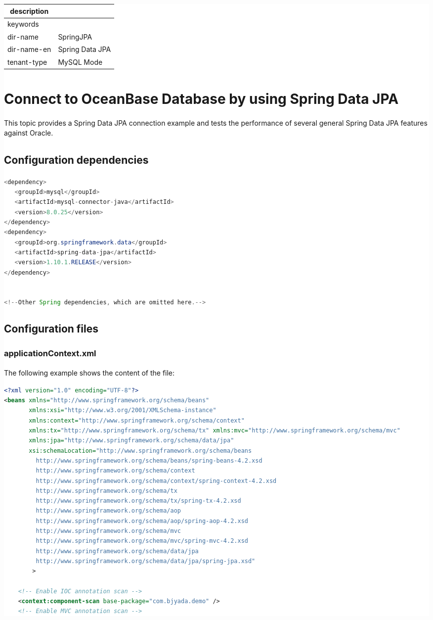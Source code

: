 |description||
|---|---|
|keywords||
|dir-name|SpringJPA|
|dir-name-en|Spring Data JPA|
|tenant-type|MySQL Mode|
# Connect to OceanBase Database by using Spring Data JPA

This topic provides a Spring Data JPA connection example and tests the performance of several general Spring Data JPA features against Oracle.

## Configuration dependencies

```java
<dependency>
   <groupId>mysql</groupId>
   <artifactId>mysql-connector-java</artifactId>
   <version>8.0.25</version>
</dependency>
<dependency>
   <groupId>org.springframework.data</groupId>
   <artifactId>spring-data-jpa</artifactId>
   <version>1.10.1.RELEASE</version>
</dependency>


<!--Other Spring dependencies, which are omitted here.-->
```

## Configuration files

### applicationContext.xml

The following example shows the content of the file:

```xml
<?xml version="1.0" encoding="UTF-8"?>
<beans xmlns="http://www.springframework.org/schema/beans"
       xmlns:xsi="http://www.w3.org/2001/XMLSchema-instance"
       xmlns:context="http://www.springframework.org/schema/context"
       xmlns:tx="http://www.springframework.org/schema/tx" xmlns:mvc="http://www.springframework.org/schema/mvc"
       xmlns:jpa="http://www.springframework.org/schema/data/jpa"
       xsi:schemaLocation="http://www.springframework.org/schema/beans
         http://www.springframework.org/schema/beans/spring-beans-4.2.xsd
         http://www.springframework.org/schema/context
         http://www.springframework.org/schema/context/spring-context-4.2.xsd
         http://www.springframework.org/schema/tx
         http://www.springframework.org/schema/tx/spring-tx-4.2.xsd
         http://www.springframework.org/schema/aop
         http://www.springframework.org/schema/aop/spring-aop-4.2.xsd
         http://www.springframework.org/schema/mvc
         http://www.springframework.org/schema/mvc/spring-mvc-4.2.xsd
         http://www.springframework.org/schema/data/jpa
         http://www.springframework.org/schema/data/jpa/spring-jpa.xsd"
        >

    <!-- Enable IOC annotation scan -->
    <context:component-scan base-package="com.bjyada.demo" />
    <!-- Enable MVC annotation scan -->
```